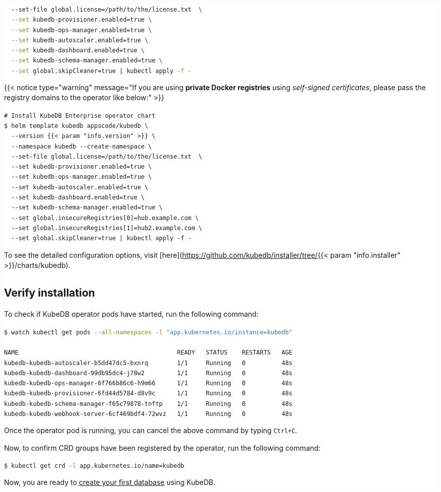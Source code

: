 ```bash
  --set-file global.license=/path/to/the/license.txt  \
  --set kubedb-provisioner.enabled=true \
  --set kubedb-ops-manager.enabled=true \
  --set kubedb-autoscaler.enabled=true \
  --set kubedb-dashboard.enabled=true \
  --set kubedb-schema-manager.enabled=true \
  --set global.skipCleaner=true | kubectl apply -f -
```

{{< notice type="warning" message="If you are using **private Docker registries** using *self-signed certificates*, please pass the registry domains to the operator like below:" >}}

```
# Install KubeDB Enterprise operator chart
$ helm template kubedb appscode/kubedb \
  --version {{< param "info.version" >}} \
  --namespace kubedb --create-namespace \
  --set-file global.license=/path/to/the/license.txt  \
  --set kubedb-provisioner.enabled=true \
  --set kubedb-ops-manager.enabled=true \
  --set kubedb-autoscaler.enabled=true \
  --set kubedb-dashboard.enabled=true \
  --set kubedb-schema-manager.enabled=true \
  --set global.insecureRegistries[0]=hub.example.com \
  --set global.insecureRegistries[1]=hub2.example.com \
  --set global.skipCleaner=true | kubectl apply -f -
```

To see the detailed configuration options, visit [here](https://github.com/kubedb/installer/tree/{{< param "info.installer" >}}/charts/kubedb).

</div>
</div>

## Verify installation

To check if KubeDB operator pods have started, run the following command:

```bash
$ watch kubectl get pods --all-namespaces -l "app.kubernetes.io/instance=kubedb"

NAME                                            READY   STATUS    RESTARTS   AGE
kubedb-kubedb-autoscaler-b5dd47dc5-bxnrq        1/1     Running   0          48s
kubedb-kubedb-dashboard-99db95dc4-j78w2         1/1     Running   0          48s
kubedb-kubedb-ops-manager-6f766b86c6-h9m66      1/1     Running   0          48s
kubedb-kubedb-provisioner-6fd44d5784-d8v9c      1/1     Running   0          48s
kubedb-kubedb-schema-manager-f65c79878-tnftp    1/1     Running   0          48s
kubedb-kubedb-webhook-server-6cf469bdf4-72wvz   1/1     Running   0          48s
```

Once the operator pod is running, you can cancel the above command by typing `Ctrl+C`.

Now, to confirm CRD groups have been registered by the operator, run the following command:

```bash
$ kubectl get crd -l app.kubernetes.io/name=kubedb
```

Now, you are ready to [create your first database](/docs/v2023.10.9/guides/README) using KubeDB.

